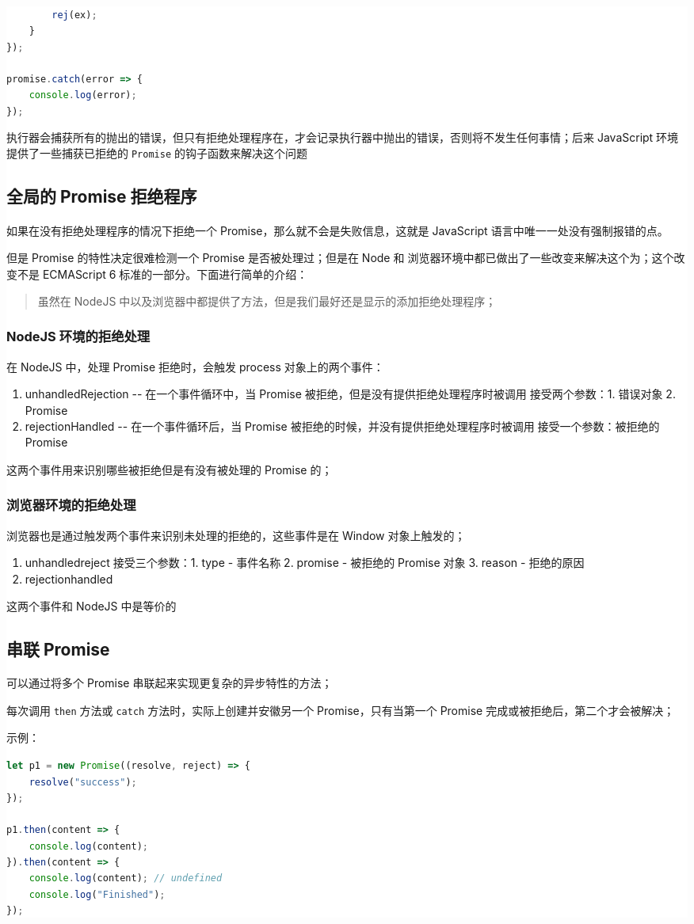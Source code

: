 ```js
        rej(ex);
    }
});

promise.catch(error => {
    console.log(error);
});
```

执行器会捕获所有的抛出的错误，但只有拒绝处理程序在，才会记录执行器中抛出的错误，否则将不发生任何事情；后来 JavaScript 环境提供了一些捕获已拒绝的 `Promise` 的钩子函数来解决这个问题

## 全局的 Promise 拒绝程序

如果在没有拒绝处理程序的情况下拒绝一个 Promise，那么就不会是失败信息，这就是 JavaScript 语言中唯一一处没有强制报错的点。

但是 Promise 的特性决定很难检测一个 Promise 是否被处理过；但是在 Node 和 浏览器环境中都已做出了一些改变来解决这个为；这个改变不是 ECMAScript 6 标准的一部分。下面进行简单的介绍：

> 虽然在 NodeJS 中以及浏览器中都提供了方法，但是我们最好还是显示的添加拒绝处理程序；

### NodeJS 环境的拒绝处理

在 NodeJS 中，处理 Promise 拒绝时，会触发 process 对象上的两个事件：

1.  unhandledRejection -- 在一个事件循环中，当 Promise 被拒绝，但是没有提供拒绝处理程序时被调用
    接受两个参数：1. 错误对象 2. Promise
2.  rejectionHandled -- 在一个事件循环后，当 Promise 被拒绝的时候，并没有提供拒绝处理程序时被调用
    接受一个参数：被拒绝的 Promise

这两个事件用来识别哪些被拒绝但是有没有被处理的 Promise 的；

### 浏览器环境的拒绝处理

浏览器也是通过触发两个事件来识别未处理的拒绝的，这些事件是在 Window 对象上触发的；

1.  unhandledreject
    接受三个参数：1. type - 事件名称 2. promise - 被拒绝的 Promise 对象 3. reason - 拒绝的原因
2.  rejectionhandled

这两个事件和 NodeJS 中是等价的

## 串联 Promise

可以通过将多个 Promise 串联起来实现更复杂的异步特性的方法；

每次调用 `then` 方法或 `catch` 方法时，实际上创建并安徽另一个 Promise，只有当第一个 Promise 完成或被拒绝后，第二个才会被解决；

示例：

```js
let p1 = new Promise((resolve, reject) => {
    resolve("success");
});

p1.then(content => {
    console.log(content);
}).then(content => {
    console.log(content); // undefined
    console.log("Finished");
});
```

